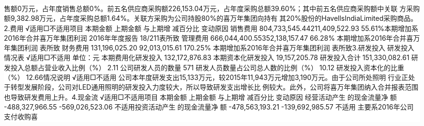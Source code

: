 售额0万元，占年度销售总额0%。前五名供应商采购额226,153.04万元，占年度采购总额39.60%；其中前五名供应商采购额中关联
方采购额9,382.98万元，占年度采购总额1.64%。关联方采购为公司持股80%的喜万年集团向持有
其20%股份的HavellsIndiaLimited采购商品。2.费用
√适用□不适用项目
本期金额
上期金额
与上期增
减百分比
变动原因
销售费用
804,733,545.44211,409,522.93
55.61%本期增加系2016年合并喜万年集团利润
2016年年度报告
18/211表所致
管理费用
666,044,400.55352,138,157.47
66.28%
本期增加系2016年合并喜万年集团利润
表所致
财务费用
131,196,025.20
92,013,015.61
170.25%
本期增加系2016年合并喜万年集团利润
表所致3.研发投入
研发投入情况表
√适用□不适用
单位：元
本期费用化研发投入
132,172,876.83
本期资本化研发投入
19,157,205.78
研发投入合计
151,330,082.61
研发投入总额占营业收入比例（%）
2.11
公司研发人员的数量
571
研发人员数量占公司总人数的比例（%）
10.12
研发投入资本化的比重（%）
12.66情况说明
√适用□不适用
公司本年度研发支出15,133万元，较2015年11,943万元增加3,190万元。由于公司所处照明
行业正处于转型发展阶段，公司对LED通用照明的研发投入力度较大，所以导致研发支出增长比
例较大。此外，公司将喜万年集团纳入合并报表范围也导致研发费用上升。4.现金流
√适用□不适用项目
本期金额
上期金额
与上期增
减百分比
变动原因
经营活动产生
的现金流量净
额
-488,327,966.55
-569,026,523.06
不适用投资活动产生
的现金流量净
额
-478,563,193.21
-139,692,985.57
不适用
主要系2016年公司支付收购喜